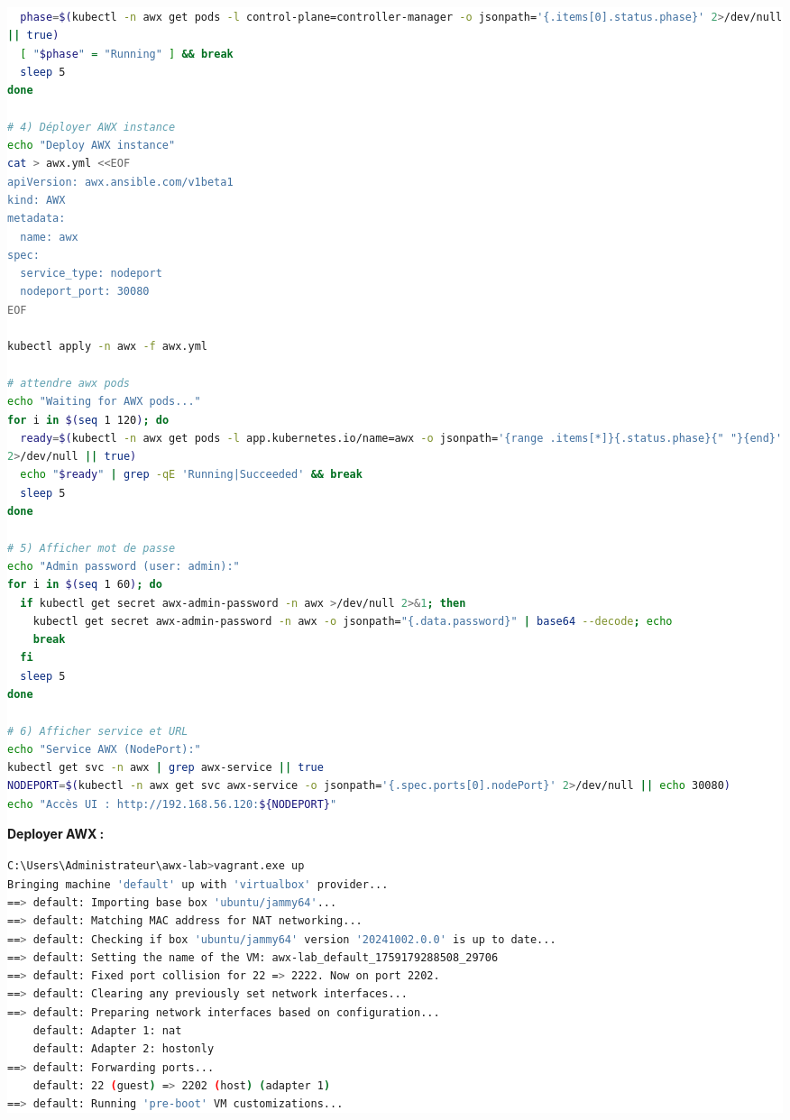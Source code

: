 ```bash
  phase=$(kubectl -n awx get pods -l control-plane=controller-manager -o jsonpath='{.items[0].status.phase}' 2>/dev/null || true)
  [ "$phase" = "Running" ] && break
  sleep 5
done

# 4) Déployer AWX instance
echo "Deploy AWX instance"
cat > awx.yml <<EOF
apiVersion: awx.ansible.com/v1beta1
kind: AWX
metadata:
  name: awx
spec:
  service_type: nodeport
  nodeport_port: 30080
EOF

kubectl apply -n awx -f awx.yml

# attendre awx pods
echo "Waiting for AWX pods..."
for i in $(seq 1 120); do
  ready=$(kubectl -n awx get pods -l app.kubernetes.io/name=awx -o jsonpath='{range .items[*]}{.status.phase}{" "}{end}' 2>/dev/null || true)
  echo "$ready" | grep -qE 'Running|Succeeded' && break
  sleep 5
done

# 5) Afficher mot de passe
echo "Admin password (user: admin):"
for i in $(seq 1 60); do
  if kubectl get secret awx-admin-password -n awx >/dev/null 2>&1; then
    kubectl get secret awx-admin-password -n awx -o jsonpath="{.data.password}" | base64 --decode; echo
    break
  fi
  sleep 5
done

# 6) Afficher service et URL
echo "Service AWX (NodePort):"
kubectl get svc -n awx | grep awx-service || true
NODEPORT=$(kubectl -n awx get svc awx-service -o jsonpath='{.spec.ports[0].nodePort}' 2>/dev/null || echo 30080)
echo "Accès UI : http://192.168.56.120:${NODEPORT}"
```
**Deployer AWX :**
```bash
C:\Users\Administrateur\awx-lab>vagrant.exe up
Bringing machine 'default' up with 'virtualbox' provider...
==> default: Importing base box 'ubuntu/jammy64'...
==> default: Matching MAC address for NAT networking...
==> default: Checking if box 'ubuntu/jammy64' version '20241002.0.0' is up to date...
==> default: Setting the name of the VM: awx-lab_default_1759179288508_29706
==> default: Fixed port collision for 22 => 2222. Now on port 2202.
==> default: Clearing any previously set network interfaces...
==> default: Preparing network interfaces based on configuration...
    default: Adapter 1: nat
    default: Adapter 2: hostonly
==> default: Forwarding ports...
    default: 22 (guest) => 2202 (host) (adapter 1)
==> default: Running 'pre-boot' VM customizations...
```